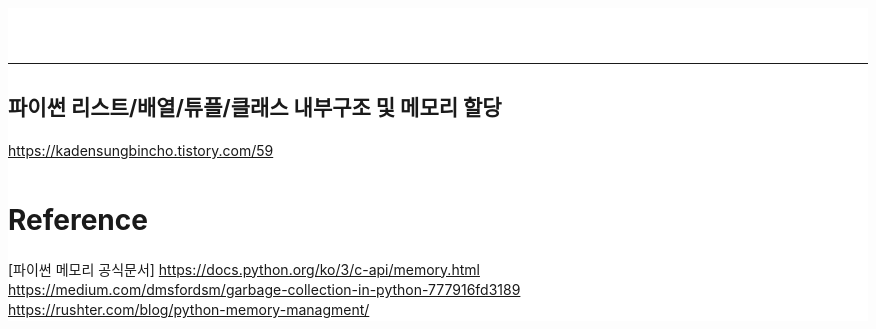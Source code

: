 </br>

</br>


-----------
## 파이썬 리스트/배열/튜플/클래스 내부구조 및 메모리 할당
https://kadensungbincho.tistory.com/59


# Reference
[파이썬 메모리 공식문서] https://docs.python.org/ko/3/c-api/memory.html  
https://medium.com/dmsfordsm/garbage-collection-in-python-777916fd3189  
https://rushter.com/blog/python-memory-managment/

